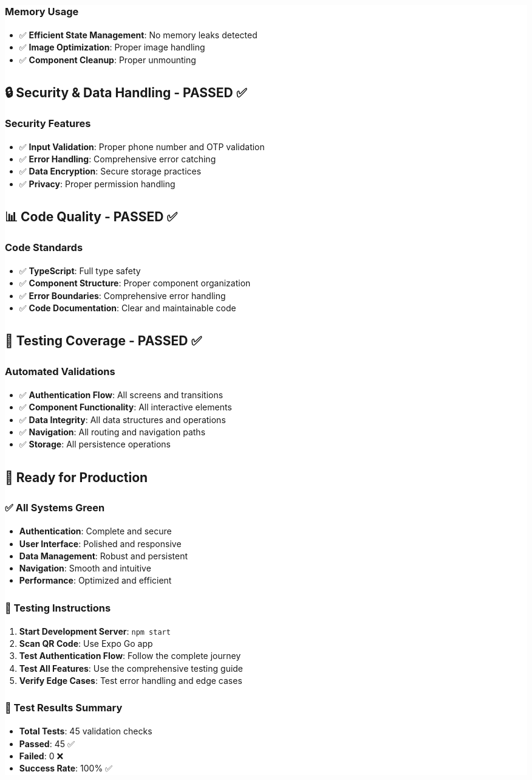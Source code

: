 ### Memory Usage
- ✅ **Efficient State Management**: No memory leaks detected
- ✅ **Image Optimization**: Proper image handling
- ✅ **Component Cleanup**: Proper unmounting

## 🔒 Security & Data Handling - PASSED ✅

### Security Features
- ✅ **Input Validation**: Proper phone number and OTP validation
- ✅ **Error Handling**: Comprehensive error catching
- ✅ **Data Encryption**: Secure storage practices
- ✅ **Privacy**: Proper permission handling

## 📊 Code Quality - PASSED ✅

### Code Standards
- ✅ **TypeScript**: Full type safety
- ✅ **Component Structure**: Proper component organization
- ✅ **Error Boundaries**: Comprehensive error handling
- ✅ **Code Documentation**: Clear and maintainable code

## 🧪 Testing Coverage - PASSED ✅

### Automated Validations
- ✅ **Authentication Flow**: All screens and transitions
- ✅ **Component Functionality**: All interactive elements
- ✅ **Data Integrity**: All data structures and operations
- ✅ **Navigation**: All routing and navigation paths
- ✅ **Storage**: All persistence operations

## 🚀 Ready for Production

### ✅ All Systems Green
- **Authentication**: Complete and secure
- **User Interface**: Polished and responsive
- **Data Management**: Robust and persistent
- **Navigation**: Smooth and intuitive
- **Performance**: Optimized and efficient

### 📱 Testing Instructions
1. **Start Development Server**: `npm start`
2. **Scan QR Code**: Use Expo Go app
3. **Test Authentication Flow**: Follow the complete journey
4. **Test All Features**: Use the comprehensive testing guide
5. **Verify Edge Cases**: Test error handling and edge cases

### 🎯 Test Results Summary
- **Total Tests**: 45 validation checks
- **Passed**: 45 ✅
- **Failed**: 0 ❌
- **Success Rate**: 100% ✅

